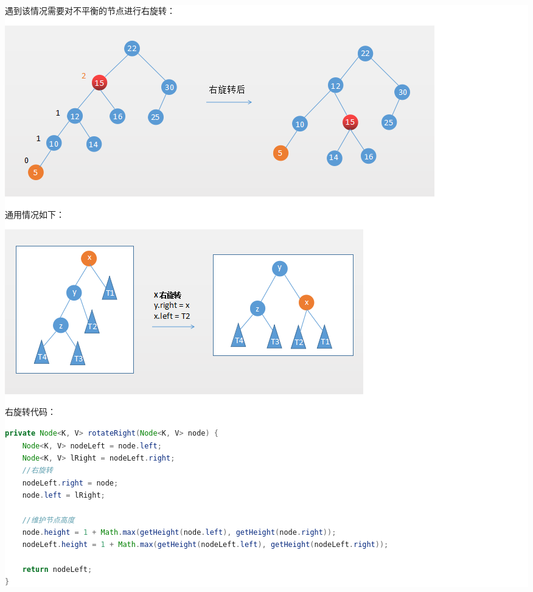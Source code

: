 遇到该情况需要对不平衡的节点进行右旋转：

![这里写图片描述](images/avl3.jpg)

通用情况如下：

![这里写图片描述](images/avl4.jpg)

右旋转代码：

```java
private Node<K, V> rotateRight(Node<K, V> node) {
    Node<K, V> nodeLeft = node.left;
    Node<K, V> lRight = nodeLeft.right;
    //右旋转
    nodeLeft.right = node;
    node.left = lRight;

    //维护节点高度
    node.height = 1 + Math.max(getHeight(node.left), getHeight(node.right));
    nodeLeft.height = 1 + Math.max(getHeight(nodeLeft.left), getHeight(nodeLeft.right));

    return nodeLeft;
}

```
